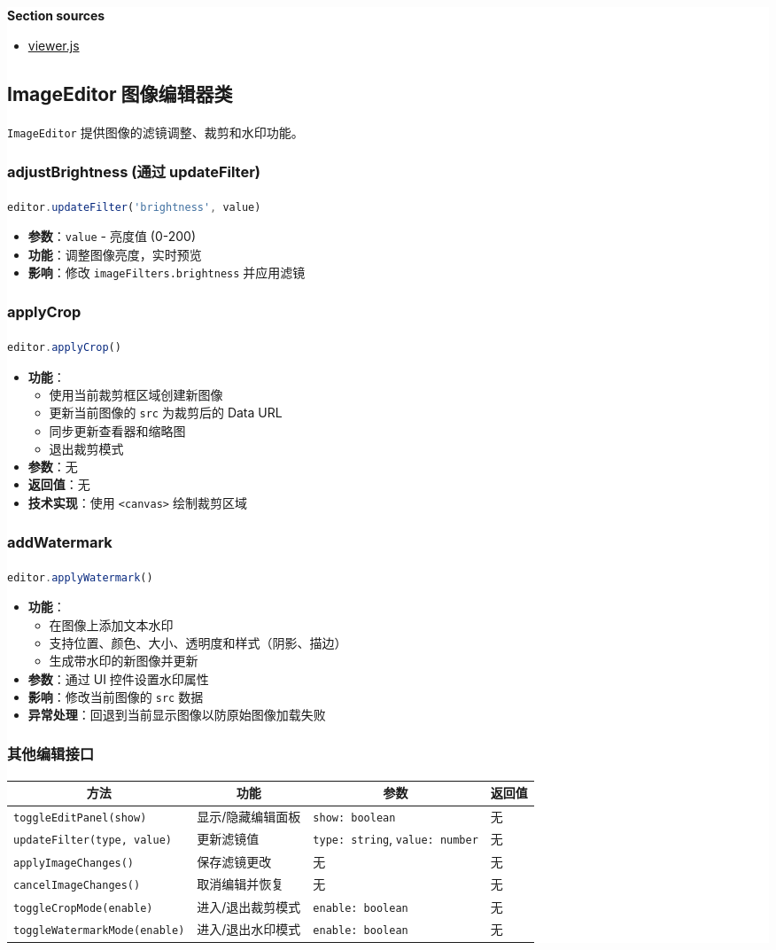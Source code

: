 **Section sources**  
- [viewer.js](file://js/viewer.js#L1-L152)

## ImageEditor 图像编辑器类

`ImageEditor` 提供图像的滤镜调整、裁剪和水印功能。

### adjustBrightness (通过 updateFilter)
```js
editor.updateFilter('brightness', value)
```
- **参数**：`value` - 亮度值 (0-200)  
- **功能**：调整图像亮度，实时预览  
- **影响**：修改 `imageFilters.brightness` 并应用滤镜  

### applyCrop
```js
editor.applyCrop()
```
- **功能**：  
  - 使用当前裁剪框区域创建新图像  
  - 更新当前图像的 `src` 为裁剪后的 Data URL  
  - 同步更新查看器和缩略图  
  - 退出裁剪模式  
- **参数**：无  
- **返回值**：无  
- **技术实现**：使用 `<canvas>` 绘制裁剪区域  

### addWatermark
```js
editor.applyWatermark()
```
- **功能**：  
  - 在图像上添加文本水印  
  - 支持位置、颜色、大小、透明度和样式（阴影、描边）  
  - 生成带水印的新图像并更新  
- **参数**：通过 UI 控件设置水印属性  
- **影响**：修改当前图像的 `src` 数据  
- **异常处理**：回退到当前显示图像以防原始图像加载失败  

### 其他编辑接口
| 方法 | 功能 | 参数 | 返回值 |
|------|------|------|--------|
| `toggleEditPanel(show)` | 显示/隐藏编辑面板 | `show: boolean` | 无 |
| `updateFilter(type, value)` | 更新滤镜值 | `type: string`, `value: number` | 无 |
| `applyImageChanges()` | 保存滤镜更改 | 无 | 无 |
| `cancelImageChanges()` | 取消编辑并恢复 | 无 | 无 |
| `toggleCropMode(enable)` | 进入/退出裁剪模式 | `enable: boolean` | 无 |
| `toggleWatermarkMode(enable)` | 进入/退出水印模式 | `enable: boolean` | 无 |

